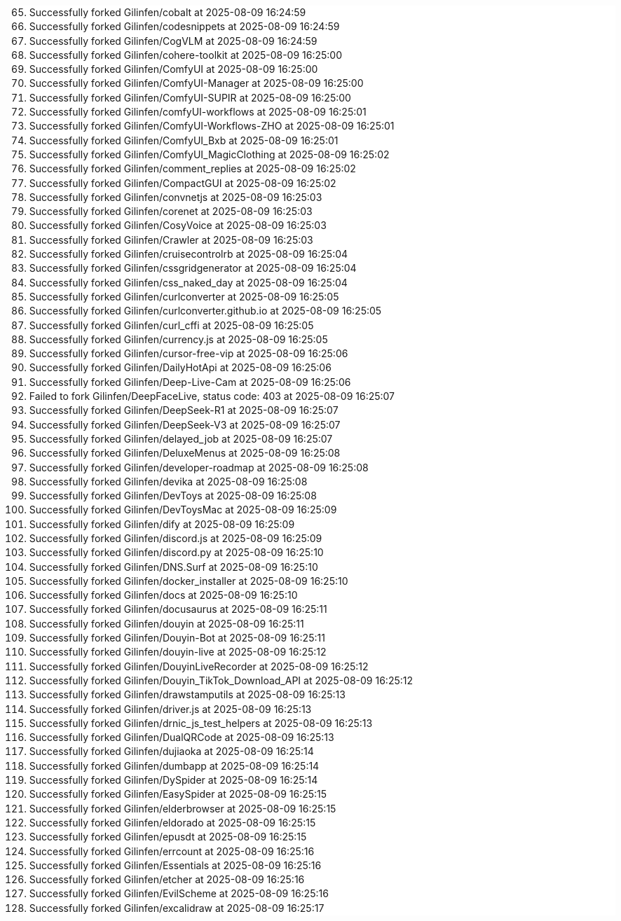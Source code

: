 65. Successfully forked Gilinfen/cobalt at 2025-08-09 16:24:59
66. Successfully forked Gilinfen/codesnippets at 2025-08-09 16:24:59
67. Successfully forked Gilinfen/CogVLM at 2025-08-09 16:24:59
68. Successfully forked Gilinfen/cohere-toolkit at 2025-08-09 16:25:00
69. Successfully forked Gilinfen/ComfyUI at 2025-08-09 16:25:00
70. Successfully forked Gilinfen/ComfyUI-Manager at 2025-08-09 16:25:00
71. Successfully forked Gilinfen/ComfyUI-SUPIR at 2025-08-09 16:25:00
72. Successfully forked Gilinfen/comfyUI-workflows at 2025-08-09 16:25:01
73. Successfully forked Gilinfen/ComfyUI-Workflows-ZHO at 2025-08-09 16:25:01
74. Successfully forked Gilinfen/ComfyUI_Bxb at 2025-08-09 16:25:01
75. Successfully forked Gilinfen/ComfyUI_MagicClothing at 2025-08-09 16:25:02
76. Successfully forked Gilinfen/comment_replies at 2025-08-09 16:25:02
77. Successfully forked Gilinfen/CompactGUI at 2025-08-09 16:25:02
78. Successfully forked Gilinfen/convnetjs at 2025-08-09 16:25:03
79. Successfully forked Gilinfen/corenet at 2025-08-09 16:25:03
80. Successfully forked Gilinfen/CosyVoice at 2025-08-09 16:25:03
81. Successfully forked Gilinfen/Crawler at 2025-08-09 16:25:03
82. Successfully forked Gilinfen/cruisecontrolrb at 2025-08-09 16:25:04
83. Successfully forked Gilinfen/cssgridgenerator at 2025-08-09 16:25:04
84. Successfully forked Gilinfen/css_naked_day at 2025-08-09 16:25:04
85. Successfully forked Gilinfen/curlconverter at 2025-08-09 16:25:05
86. Successfully forked Gilinfen/curlconverter.github.io at 2025-08-09 16:25:05
87. Successfully forked Gilinfen/curl_cffi at 2025-08-09 16:25:05
88. Successfully forked Gilinfen/currency.js at 2025-08-09 16:25:05
89. Successfully forked Gilinfen/cursor-free-vip at 2025-08-09 16:25:06
90. Successfully forked Gilinfen/DailyHotApi at 2025-08-09 16:25:06
91. Successfully forked Gilinfen/Deep-Live-Cam at 2025-08-09 16:25:06
92. Failed to fork Gilinfen/DeepFaceLive, status code: 403 at 2025-08-09 16:25:07
93. Successfully forked Gilinfen/DeepSeek-R1 at 2025-08-09 16:25:07
94. Successfully forked Gilinfen/DeepSeek-V3 at 2025-08-09 16:25:07
95. Successfully forked Gilinfen/delayed_job at 2025-08-09 16:25:07
96. Successfully forked Gilinfen/DeluxeMenus at 2025-08-09 16:25:08
97. Successfully forked Gilinfen/developer-roadmap at 2025-08-09 16:25:08
98. Successfully forked Gilinfen/devika at 2025-08-09 16:25:08
99. Successfully forked Gilinfen/DevToys at 2025-08-09 16:25:08
100. Successfully forked Gilinfen/DevToysMac at 2025-08-09 16:25:09
101. Successfully forked Gilinfen/dify at 2025-08-09 16:25:09
102. Successfully forked Gilinfen/discord.js at 2025-08-09 16:25:09
103. Successfully forked Gilinfen/discord.py at 2025-08-09 16:25:10
104. Successfully forked Gilinfen/DNS.Surf at 2025-08-09 16:25:10
105. Successfully forked Gilinfen/docker_installer at 2025-08-09 16:25:10
106. Successfully forked Gilinfen/docs at 2025-08-09 16:25:10
107. Successfully forked Gilinfen/docusaurus at 2025-08-09 16:25:11
108. Successfully forked Gilinfen/douyin at 2025-08-09 16:25:11
109. Successfully forked Gilinfen/Douyin-Bot at 2025-08-09 16:25:11
110. Successfully forked Gilinfen/douyin-live at 2025-08-09 16:25:12
111. Successfully forked Gilinfen/DouyinLiveRecorder at 2025-08-09 16:25:12
112. Successfully forked Gilinfen/Douyin_TikTok_Download_API at 2025-08-09 16:25:12
113. Successfully forked Gilinfen/drawstamputils at 2025-08-09 16:25:13
114. Successfully forked Gilinfen/driver.js at 2025-08-09 16:25:13
115. Successfully forked Gilinfen/drnic_js_test_helpers at 2025-08-09 16:25:13
116. Successfully forked Gilinfen/DualQRCode at 2025-08-09 16:25:13
117. Successfully forked Gilinfen/dujiaoka at 2025-08-09 16:25:14
118. Successfully forked Gilinfen/dumbapp at 2025-08-09 16:25:14
119. Successfully forked Gilinfen/DySpider at 2025-08-09 16:25:14
120. Successfully forked Gilinfen/EasySpider at 2025-08-09 16:25:15
121. Successfully forked Gilinfen/elderbrowser at 2025-08-09 16:25:15
122. Successfully forked Gilinfen/eldorado at 2025-08-09 16:25:15
123. Successfully forked Gilinfen/epusdt at 2025-08-09 16:25:15
124. Successfully forked Gilinfen/errcount at 2025-08-09 16:25:16
125. Successfully forked Gilinfen/Essentials at 2025-08-09 16:25:16
126. Successfully forked Gilinfen/etcher at 2025-08-09 16:25:16
127. Successfully forked Gilinfen/EvilScheme at 2025-08-09 16:25:16
128. Successfully forked Gilinfen/excalidraw at 2025-08-09 16:25:17
